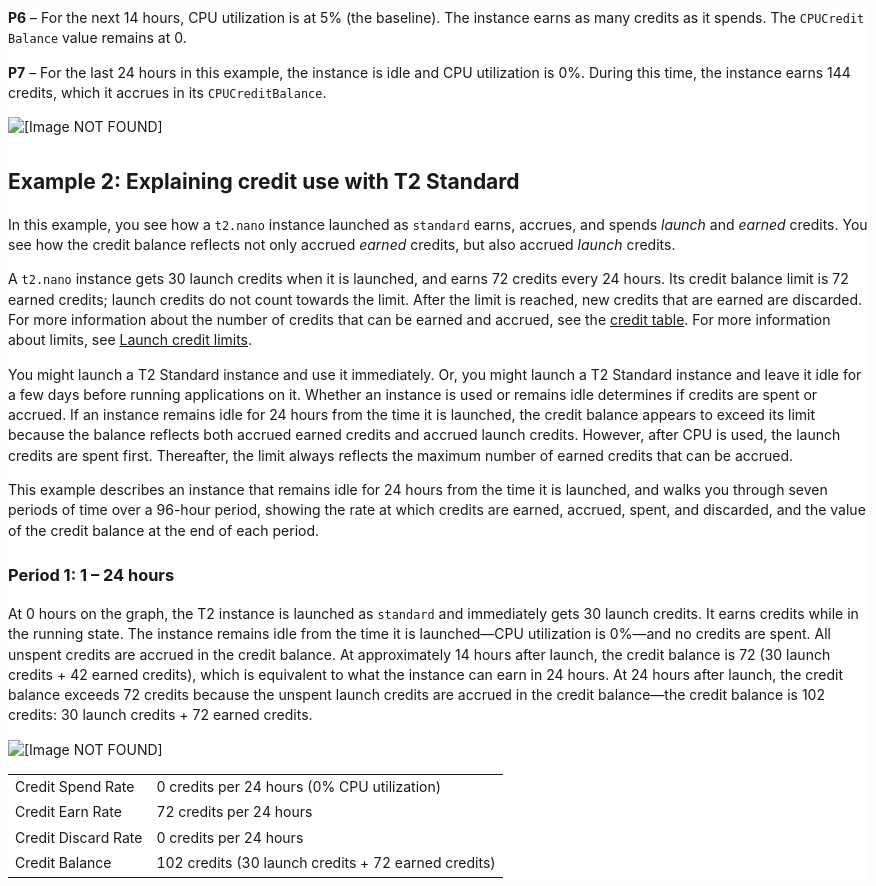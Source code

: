 **P6** – For the next 14 hours, CPU utilization is at 5% \(the baseline\)\. The instance earns as many credits as it spends\. The `CPUCreditBalance` value remains at 0\.

**P7** – For the last 24 hours in this example, the instance is idle and CPU utilization is 0%\. During this time, the instance earns 144 credits, which it accrues in its `CPUCreditBalance`\.

![\[Image NOT FOUND\]](http://docs.aws.amazon.com/AWSEC2/latest/UserGuide/images/t3_standard_graph.png)

## Example 2: Explaining credit use with T2 Standard<a name="t2-standard-example"></a>

In this example, you see how a `t2.nano` instance launched as `standard` earns, accrues, and spends *launch* and *earned* credits\. You see how the credit balance reflects not only accrued *earned* credits, but also accrued *launch* credits\.

A `t2.nano` instance gets 30 launch credits when it is launched, and earns 72 credits every 24 hours\. Its credit balance limit is 72 earned credits; launch credits do not count towards the limit\. After the limit is reached, new credits that are earned are discarded\. For more information about the number of credits that can be earned and accrued, see the [credit table](burstable-credits-baseline-concepts.md#burstable-performance-instances-credit-table)\. For more information about limits, see [Launch credit limits](burstable-performance-instances-standard-mode-concepts.md#launch-credit-limits)\.

You might launch a T2 Standard instance and use it immediately\. Or, you might launch a T2 Standard instance and leave it idle for a few days before running applications on it\. Whether an instance is used or remains idle determines if credits are spent or accrued\. If an instance remains idle for 24 hours from the time it is launched, the credit balance appears to exceed its limit because the balance reflects both accrued earned credits and accrued launch credits\. However, after CPU is used, the launch credits are spent first\. Thereafter, the limit always reflects the maximum number of earned credits that can be accrued\. 

This example describes an instance that remains idle for 24 hours from the time it is launched, and walks you through seven periods of time over a 96\-hour period, showing the rate at which credits are earned, accrued, spent, and discarded, and the value of the credit balance at the end of each period\.

### Period 1: 1 – 24 hours<a name="period-1"></a>

At 0 hours on the graph, the T2 instance is launched as `standard` and immediately gets 30 launch credits\. It earns credits while in the running state\. The instance remains idle from the time it is launched—CPU utilization is 0%—and no credits are spent\. All unspent credits are accrued in the credit balance\. At approximately 14 hours after launch, the credit balance is 72 \(30 launch credits \+ 42 earned credits\), which is equivalent to what the instance can earn in 24 hours\. At 24 hours after launch, the credit balance exceeds 72 credits because the unspent launch credits are accrued in the credit balance—the credit balance is 102 credits: 30 launch credits \+ 72 earned credits\. 

![\[Image NOT FOUND\]](http://docs.aws.amazon.com/AWSEC2/latest/UserGuide/images/t2-graph1.png)


|  |  | 
| --- |--- |
| Credit Spend Rate | 0 credits per 24 hours \(0% CPU utilization\) | 
| Credit Earn Rate | 72 credits per 24 hours | 
| Credit Discard Rate | 0 credits per 24 hours | 
| Credit Balance |  102 credits \(30 launch credits \+ 72 earned credits\)  | 
